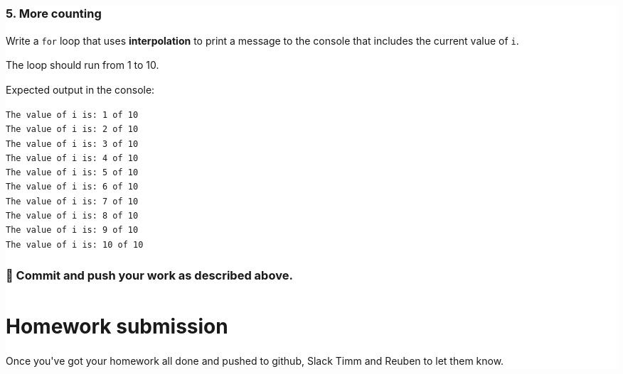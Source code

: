 ### 5. More counting

Write a `for` loop that uses **interpolation** to print a message to the console that includes the current value of `i`.

The loop should run from 1 to 10.

Expected output in the console:

```
The value of i is: 1 of 10
The value of i is: 2 of 10
The value of i is: 3 of 10
The value of i is: 4 of 10
The value of i is: 5 of 10
The value of i is: 6 of 10
The value of i is: 7 of 10
The value of i is: 8 of 10
The value of i is: 9 of 10
The value of i is: 10 of 10
```

### :red_circle: Commit and push your work as described above.

# Homework submission

Once you've got your homework all done and pushed to github, Slack Timm and Reuben to let them know.  
